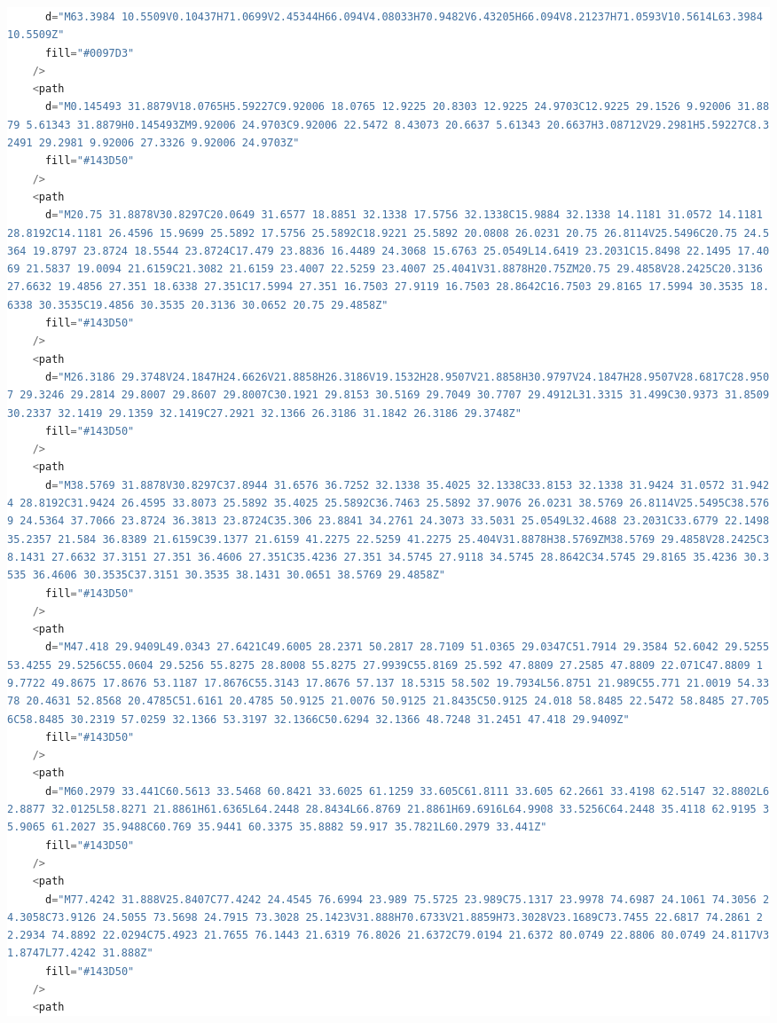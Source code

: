 ```js
      d="M63.3984 10.5509V0.10437H71.0699V2.45344H66.094V4.08033H70.9482V6.43205H66.094V8.21237H71.0593V10.5614L63.3984 10.5509Z"
      fill="#0097D3"
    />
    <path
      d="M0.145493 31.8879V18.0765H5.59227C9.92006 18.0765 12.9225 20.8303 12.9225 24.9703C12.9225 29.1526 9.92006 31.8879 5.61343 31.8879H0.145493ZM9.92006 24.9703C9.92006 22.5472 8.43073 20.6637 5.61343 20.6637H3.08712V29.2981H5.59227C8.32491 29.2981 9.92006 27.3326 9.92006 24.9703Z"
      fill="#143D50"
    />
    <path
      d="M20.75 31.8878V30.8297C20.0649 31.6577 18.8851 32.1338 17.5756 32.1338C15.9884 32.1338 14.1181 31.0572 14.1181 28.8192C14.1181 26.4596 15.9699 25.5892 17.5756 25.5892C18.9221 25.5892 20.0808 26.0231 20.75 26.8114V25.5496C20.75 24.5364 19.8797 23.8724 18.5544 23.8724C17.479 23.8836 16.4489 24.3068 15.6763 25.0549L14.6419 23.2031C15.8498 22.1495 17.4069 21.5837 19.0094 21.6159C21.3082 21.6159 23.4007 22.5259 23.4007 25.4041V31.8878H20.75ZM20.75 29.4858V28.2425C20.3136 27.6632 19.4856 27.351 18.6338 27.351C17.5994 27.351 16.7503 27.9119 16.7503 28.8642C16.7503 29.8165 17.5994 30.3535 18.6338 30.3535C19.4856 30.3535 20.3136 30.0652 20.75 29.4858Z"
      fill="#143D50"
    />
    <path
      d="M26.3186 29.3748V24.1847H24.6626V21.8858H26.3186V19.1532H28.9507V21.8858H30.9797V24.1847H28.9507V28.6817C28.9507 29.3246 29.2814 29.8007 29.8607 29.8007C30.1921 29.8153 30.5169 29.7049 30.7707 29.4912L31.3315 31.499C30.9373 31.8509 30.2337 32.1419 29.1359 32.1419C27.2921 32.1366 26.3186 31.1842 26.3186 29.3748Z"
      fill="#143D50"
    />
    <path
      d="M38.5769 31.8878V30.8297C37.8944 31.6576 36.7252 32.1338 35.4025 32.1338C33.8153 32.1338 31.9424 31.0572 31.9424 28.8192C31.9424 26.4595 33.8073 25.5892 35.4025 25.5892C36.7463 25.5892 37.9076 26.0231 38.5769 26.8114V25.5495C38.5769 24.5364 37.7066 23.8724 36.3813 23.8724C35.306 23.8841 34.2761 24.3073 33.5031 25.0549L32.4688 23.2031C33.6779 22.1498 35.2357 21.584 36.8389 21.6159C39.1377 21.6159 41.2275 22.5259 41.2275 25.404V31.8878H38.5769ZM38.5769 29.4858V28.2425C38.1431 27.6632 37.3151 27.351 36.4606 27.351C35.4236 27.351 34.5745 27.9118 34.5745 28.8642C34.5745 29.8165 35.4236 30.3535 36.4606 30.3535C37.3151 30.3535 38.1431 30.0651 38.5769 29.4858Z"
      fill="#143D50"
    />
    <path
      d="M47.418 29.9409L49.0343 27.6421C49.6005 28.2371 50.2817 28.7109 51.0365 29.0347C51.7914 29.3584 52.6042 29.5255 53.4255 29.5256C55.0604 29.5256 55.8275 28.8008 55.8275 27.9939C55.8169 25.592 47.8809 27.2585 47.8809 22.071C47.8809 19.7722 49.8675 17.8676 53.1187 17.8676C55.3143 17.8676 57.137 18.5315 58.502 19.7934L56.8751 21.989C55.771 21.0019 54.3378 20.4631 52.8568 20.4785C51.6161 20.4785 50.9125 21.0076 50.9125 21.8435C50.9125 24.018 58.8485 22.5472 58.8485 27.7056C58.8485 30.2319 57.0259 32.1366 53.3197 32.1366C50.6294 32.1366 48.7248 31.2451 47.418 29.9409Z"
      fill="#143D50"
    />
    <path
      d="M60.2979 33.441C60.5613 33.5468 60.8421 33.6025 61.1259 33.605C61.8111 33.605 62.2661 33.4198 62.5147 32.8802L62.8877 32.0125L58.8271 21.8861H61.6365L64.2448 28.8434L66.8769 21.8861H69.6916L64.9908 33.5256C64.2448 35.4118 62.9195 35.9065 61.2027 35.9488C60.769 35.9441 60.3375 35.8882 59.917 35.7821L60.2979 33.441Z"
      fill="#143D50"
    />
    <path
      d="M77.4242 31.888V25.8407C77.4242 24.4545 76.6994 23.989 75.5725 23.989C75.1317 23.9978 74.6987 24.1061 74.3056 24.3058C73.9126 24.5055 73.5698 24.7915 73.3028 25.1423V31.888H70.6733V21.8859H73.3028V23.1689C73.7455 22.6817 74.2861 22.2934 74.8892 22.0294C75.4923 21.7655 76.1443 21.6319 76.8026 21.6372C79.0194 21.6372 80.0749 22.8806 80.0749 24.8117V31.8747L77.4242 31.888Z"
      fill="#143D50"
    />
    <path
```